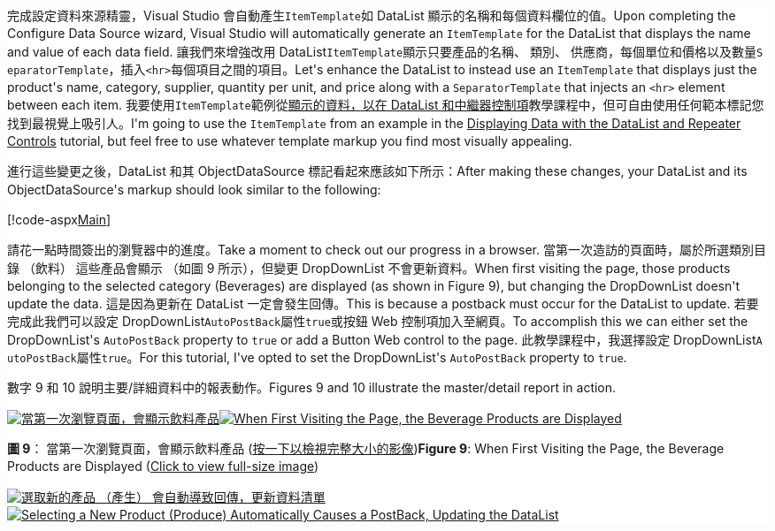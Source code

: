 
<span data-ttu-id="8c98c-156">完成設定資料來源精靈，Visual Studio 會自動產生`ItemTemplate`如 DataList 顯示的名稱和每個資料欄位的值。</span><span class="sxs-lookup"><span data-stu-id="8c98c-156">Upon completing the Configure Data Source wizard, Visual Studio will automatically generate an `ItemTemplate` for the DataList that displays the name and value of each data field.</span></span> <span data-ttu-id="8c98c-157">讓我們來增強改用 DataList`ItemTemplate`顯示只要產品的名稱、 類別、 供應商，每個單位和價格以及數量`SeparatorTemplate`，插入`<hr>`每個項目之間的項目。</span><span class="sxs-lookup"><span data-stu-id="8c98c-157">Let's enhance the DataList to instead use an `ItemTemplate` that displays just the product's name, category, supplier, quantity per unit, and price along with a `SeparatorTemplate` that injects an `<hr>` element between each item.</span></span> <span data-ttu-id="8c98c-158">我要使用`ItemTemplate`範例從[顯示的資料，以在 DataList 和中繼器控制項](../displaying-data-with-the-datalist-and-repeater/displaying-data-with-the-datalist-and-repeater-controls-vb.md)教學課程中，但可自由使用任何範本標記您找到最視覺上吸引人。</span><span class="sxs-lookup"><span data-stu-id="8c98c-158">I'm going to use the `ItemTemplate` from an example in the [Displaying Data with the DataList and Repeater Controls](../displaying-data-with-the-datalist-and-repeater/displaying-data-with-the-datalist-and-repeater-controls-vb.md) tutorial, but feel free to use whatever template markup you find most visually appealing.</span></span>

<span data-ttu-id="8c98c-159">進行這些變更之後，DataList 和其 ObjectDataSource 標記看起來應該如下所示：</span><span class="sxs-lookup"><span data-stu-id="8c98c-159">After making these changes, your DataList and its ObjectDataSource's markup should look similar to the following:</span></span>

[!code-aspx[Main](master-detail-filtering-with-a-dropdownlist-datalist-vb/samples/sample2.aspx)]

<span data-ttu-id="8c98c-160">請花一點時間簽出的瀏覽器中的進度。</span><span class="sxs-lookup"><span data-stu-id="8c98c-160">Take a moment to check out our progress in a browser.</span></span> <span data-ttu-id="8c98c-161">當第一次造訪的頁面時，屬於所選類別目錄 （飲料） 這些產品會顯示 （如圖 9 所示），但變更 DropDownList 不會更新資料。</span><span class="sxs-lookup"><span data-stu-id="8c98c-161">When first visiting the page, those products belonging to the selected category (Beverages) are displayed (as shown in Figure 9), but changing the DropDownList doesn't update the data.</span></span> <span data-ttu-id="8c98c-162">這是因為更新在 DataList 一定會發生回傳。</span><span class="sxs-lookup"><span data-stu-id="8c98c-162">This is because a postback must occur for the DataList to update.</span></span> <span data-ttu-id="8c98c-163">若要完成此我們可以設定 DropDownList`AutoPostBack`屬性`true`或按鈕 Web 控制項加入至網頁。</span><span class="sxs-lookup"><span data-stu-id="8c98c-163">To accomplish this we can either set the DropDownList's `AutoPostBack` property to `true` or add a Button Web control to the page.</span></span> <span data-ttu-id="8c98c-164">此教學課程中，我選擇設定 DropDownList`AutoPostBack`屬性`true`。</span><span class="sxs-lookup"><span data-stu-id="8c98c-164">For this tutorial, I've opted to set the DropDownList's `AutoPostBack` property to `true`.</span></span>

<span data-ttu-id="8c98c-165">數字 9 和 10 說明主要/詳細資料中的報表動作。</span><span class="sxs-lookup"><span data-stu-id="8c98c-165">Figures 9 and 10 illustrate the master/detail report in action.</span></span>


<span data-ttu-id="8c98c-166">[![當第一次瀏覽頁面，會顯示飲料產品](master-detail-filtering-with-a-dropdownlist-datalist-vb/_static/image22.png)](master-detail-filtering-with-a-dropdownlist-datalist-vb/_static/image21.png)</span><span class="sxs-lookup"><span data-stu-id="8c98c-166">[![When First Visiting the Page, the Beverage Products are Displayed](master-detail-filtering-with-a-dropdownlist-datalist-vb/_static/image22.png)](master-detail-filtering-with-a-dropdownlist-datalist-vb/_static/image21.png)</span></span>

<span data-ttu-id="8c98c-167">**圖 9**： 當第一次瀏覽頁面，會顯示飲料產品 ([按一下以檢視完整大小的影像](master-detail-filtering-with-a-dropdownlist-datalist-vb/_static/image23.png))</span><span class="sxs-lookup"><span data-stu-id="8c98c-167">**Figure 9**: When First Visiting the Page, the Beverage Products are Displayed ([Click to view full-size image](master-detail-filtering-with-a-dropdownlist-datalist-vb/_static/image23.png))</span></span>


<span data-ttu-id="8c98c-168">[![選取新的產品 （產生） 會自動導致回傳，更新資料清單](master-detail-filtering-with-a-dropdownlist-datalist-vb/_static/image25.png)](master-detail-filtering-with-a-dropdownlist-datalist-vb/_static/image24.png)</span><span class="sxs-lookup"><span data-stu-id="8c98c-168">[![Selecting a New Product (Produce) Automatically Causes a PostBack, Updating the DataList](master-detail-filtering-with-a-dropdownlist-datalist-vb/_static/image25.png)](master-detail-filtering-with-a-dropdownlist-datalist-vb/_static/image24.png)</span></span>
